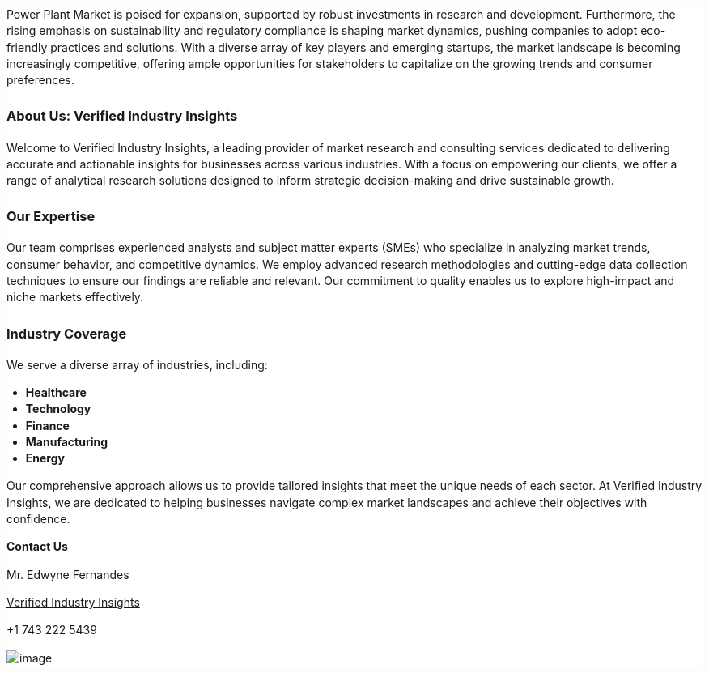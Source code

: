 Power Plant Market is poised for expansion, supported by robust investments in research and development. Furthermore, the rising emphasis on sustainability and regulatory compliance is shaping market dynamics, pushing companies to adopt eco-friendly practices and solutions. With a diverse array of key players and emerging startups, the market landscape is becoming increasingly competitive, offering ample opportunities for stakeholders to capitalize on the growing trends and consumer preferences.</p><h3>About Us: Verified Industry Insights</h3><p>Welcome to Verified Industry Insights, a leading provider of market research and consulting services dedicated to delivering accurate and actionable insights for businesses across various industries. With a focus on empowering our clients, we offer a range of analytical research solutions designed to inform strategic decision-making and drive sustainable growth.</p><h3>Our Expertise</h3><p>Our team comprises experienced analysts and subject matter experts (SMEs) who specialize in analyzing market trends, consumer behavior, and competitive dynamics. We employ advanced research methodologies and cutting-edge data collection techniques to ensure our findings are reliable and relevant. Our commitment to quality enables us to explore high-impact and niche markets effectively.</p><h3>Industry Coverage</h3><p>We serve a diverse array of industries, including:</p><ul><li><strong>Healthcare</strong></li><li><strong>Technology</strong></li><li><strong>Finance</strong></li><li><strong>Manufacturing</strong></li><li><strong>Energy</strong></li></ul><p>Our comprehensive approach allows us to provide tailored insights that meet the unique needs of each sector. At Verified Industry Insights, we are dedicated to helping businesses navigate complex market landscapes and achieve their objectives with confidence.</p><p><strong>Contact Us</strong></p><p>Mr. Edwyne Fernandes</p><p><a href="https://www.verifiedindustryinsights.com/">Verified Industry Insights</a></p><p>+1 743 222 5439</p>
![image](https://github.com/user-attachments/assets/66b64c31-74c3-4d8b-b7ef-1bc08b46ee62)
